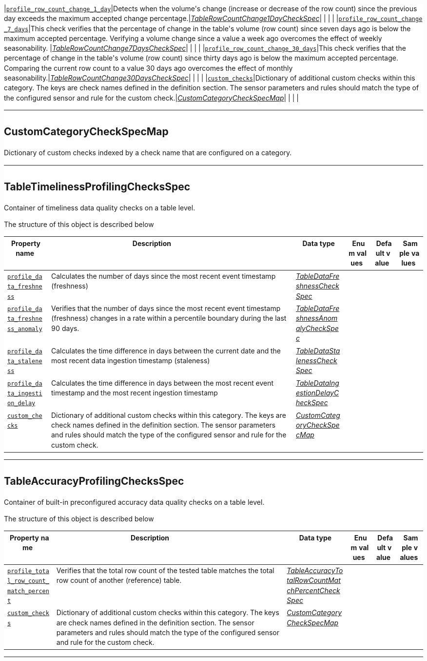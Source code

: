 |<span class="no-wrap-code ">[`profile_row_count_change_1_day`](../../../checks/table/volume/row-count-change-1-day.md)</span>|Detects when the volume&#x27;s change (increase or decrease of the row count) since the previous day exceeds the maximum accepted change percentage.|*[TableRowCountChange1DayCheckSpec](../../../checks/table/volume/row-count-change-1-day.md)*| | | |
|<span class="no-wrap-code ">[`profile_row_count_change_7_days`](../../../checks/table/volume/row-count-change-7-days.md)</span>|This check verifies that the percentage of change in the table&#x27;s volume (row count) since seven days ago is below the maximum accepted percentage. Verifying a volume change since a value a week ago overcomes the effect of weekly seasonability. |*[TableRowCountChange7DaysCheckSpec](../../../checks/table/volume/row-count-change-7-days.md)*| | | |
|<span class="no-wrap-code ">[`profile_row_count_change_30_days`](../../../checks/table/volume/row-count-change-30-days.md)</span>|This check verifies that the percentage of change in the table&#x27;s volume (row count) since thirty days ago is below the maximum accepted percentage. Comparing the current row count to a value 30 days ago overcomes the effect of monthly seasonability.|*[TableRowCountChange30DaysCheckSpec](../../../checks/table/volume/row-count-change-30-days.md)*| | | |
|<span class="no-wrap-code ">[`custom_checks`](./table-profiling-checks.md#customcategorycheckspecmap)</span>|Dictionary of additional custom checks within this category. The keys are check names defined in the definition section. The sensor parameters and rules should match the type of the configured sensor and rule for the custom check.|*[CustomCategoryCheckSpecMap](./table-profiling-checks.md#customcategorycheckspecmap)*| | | |



___

## CustomCategoryCheckSpecMap
Dictionary of custom checks indexed by a check name that are configured on a category.



___

## TableTimelinessProfilingChecksSpec
Container of timeliness data quality checks on a table level.


The structure of this object is described below

|&nbsp;Property&nbsp;name&nbsp;|&nbsp;Description&nbsp;&nbsp;&nbsp;&nbsp;&nbsp;&nbsp;&nbsp;&nbsp;&nbsp;&nbsp;&nbsp;&nbsp;&nbsp;&nbsp;&nbsp;&nbsp;&nbsp;&nbsp;&nbsp;&nbsp;&nbsp;|&nbsp;Data&nbsp;type&nbsp;|&nbsp;Enum&nbsp;values&nbsp;|&nbsp;Default&nbsp;value&nbsp;|&nbsp;Sample&nbsp;values&nbsp;|
|---------------|---------------------------------|-----------|-------------|---------------|---------------|
|<span class="no-wrap-code ">[`profile_data_freshness`](../../../checks/table/timeliness/data-freshness.md)</span>|Calculates the number of days since the most recent event timestamp (freshness)|*[TableDataFreshnessCheckSpec](../../../checks/table/timeliness/data-freshness.md)*| | | |
|<span class="no-wrap-code ">[`profile_data_freshness_anomaly`](../../../checks/table/timeliness/data-freshness-anomaly.md)</span>|Verifies that the number of days since the most recent event timestamp (freshness) changes in a rate within a percentile boundary during the last 90 days.|*[TableDataFreshnessAnomalyCheckSpec](../../../checks/table/timeliness/data-freshness-anomaly.md)*| | | |
|<span class="no-wrap-code ">[`profile_data_staleness`](../../../checks/table/timeliness/data-staleness.md)</span>|Calculates the time difference in days between the current date and the most recent data ingestion timestamp (staleness)|*[TableDataStalenessCheckSpec](../../../checks/table/timeliness/data-staleness.md)*| | | |
|<span class="no-wrap-code ">[`profile_data_ingestion_delay`](../../../checks/table/timeliness/data-ingestion-delay.md)</span>|Calculates the time difference in days between the most recent event timestamp and the most recent ingestion timestamp|*[TableDataIngestionDelayCheckSpec](../../../checks/table/timeliness/data-ingestion-delay.md)*| | | |
|<span class="no-wrap-code ">[`custom_checks`](./table-profiling-checks.md#customcategorycheckspecmap)</span>|Dictionary of additional custom checks within this category. The keys are check names defined in the definition section. The sensor parameters and rules should match the type of the configured sensor and rule for the custom check.|*[CustomCategoryCheckSpecMap](./table-profiling-checks.md#customcategorycheckspecmap)*| | | |



___

## TableAccuracyProfilingChecksSpec
Container of built-in preconfigured accuracy data quality checks on a table level.


The structure of this object is described below

|&nbsp;Property&nbsp;name&nbsp;|&nbsp;Description&nbsp;&nbsp;&nbsp;&nbsp;&nbsp;&nbsp;&nbsp;&nbsp;&nbsp;&nbsp;&nbsp;&nbsp;&nbsp;&nbsp;&nbsp;&nbsp;&nbsp;&nbsp;&nbsp;&nbsp;&nbsp;|&nbsp;Data&nbsp;type&nbsp;|&nbsp;Enum&nbsp;values&nbsp;|&nbsp;Default&nbsp;value&nbsp;|&nbsp;Sample&nbsp;values&nbsp;|
|---------------|---------------------------------|-----------|-------------|---------------|---------------|
|<span class="no-wrap-code ">[`profile_total_row_count_match_percent`](../../../checks/table/accuracy/total-row-count-match-percent.md)</span>|Verifies that the total row count of the tested table matches the total row count of another (reference) table.|*[TableAccuracyTotalRowCountMatchPercentCheckSpec](../../../checks/table/accuracy/total-row-count-match-percent.md)*| | | |
|<span class="no-wrap-code ">[`custom_checks`](./table-profiling-checks.md#customcategorycheckspecmap)</span>|Dictionary of additional custom checks within this category. The keys are check names defined in the definition section. The sensor parameters and rules should match the type of the configured sensor and rule for the custom check.|*[CustomCategoryCheckSpecMap](./table-profiling-checks.md#customcategorycheckspecmap)*| | | |



___
